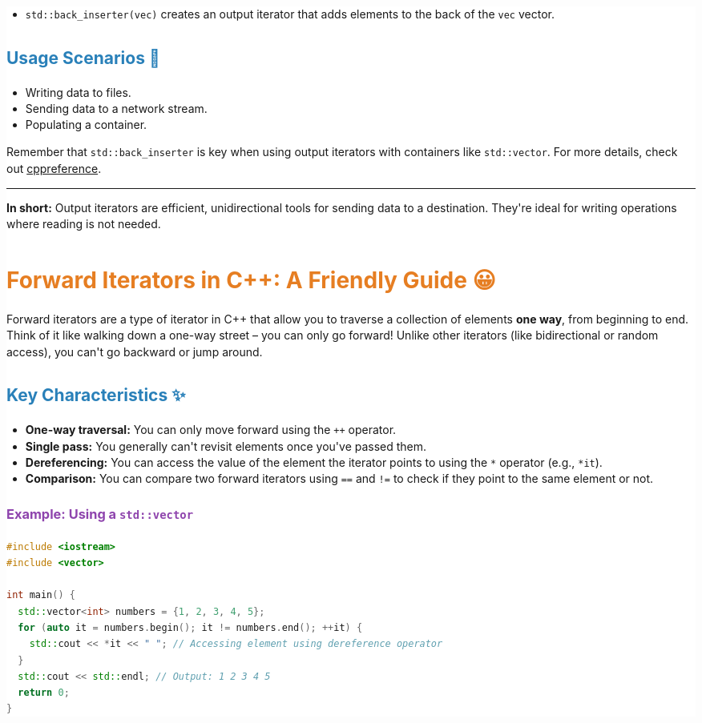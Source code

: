 *   `std::back_inserter(vec)` creates an output iterator that adds elements to the back of the `vec` vector.

## <span style="color:#2980b9">Usage Scenarios 🎯</span>

*   Writing data to files.
*   Sending data to a network stream.
*   Populating a container.

Remember that `std::back_inserter` is key when using output iterators with containers like `std::vector`.  For more details, check out [cppreference](https://en.cppreference.com/w/cpp/iterator).


---

**In short:** Output iterators are efficient, unidirectional tools for sending data to a destination.  They're ideal for writing operations where reading is not needed.


# <span style="color:#e67e22">Forward Iterators in C++: A Friendly Guide 😀</span>

Forward iterators are a type of iterator in C++ that allow you to traverse a collection of elements **one way**, from beginning to end.  Think of it like walking down a one-way street – you can only go forward!  Unlike other iterators (like bidirectional or random access), you can't go backward or jump around.

## <span style="color:#2980b9">Key Characteristics ✨</span>

*   **One-way traversal:** You can only move forward using the `++` operator.
*   **Single pass:**  You generally can't revisit elements once you've passed them.
*   **Dereferencing:** You can access the value of the element the iterator points to using the `*` operator (e.g., `*it`).
*   **Comparison:** You can compare two forward iterators using `==` and `!=` to check if they point to the same element or not.

### <span style="color:#8e44ad">Example: Using a `std::vector`</span>

```cpp
#include <iostream>
#include <vector>

int main() {
  std::vector<int> numbers = {1, 2, 3, 4, 5};
  for (auto it = numbers.begin(); it != numbers.end(); ++it) {
    std::cout << *it << " "; // Accessing element using dereference operator
  }
  std::cout << std::endl; // Output: 1 2 3 4 5
  return 0;
}
```
